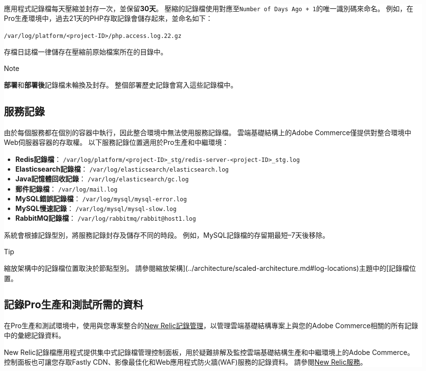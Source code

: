 應用程式記錄檔每天壓縮並封存一次，並保留&#x200B;**30天**。 壓縮的記錄檔使用對應至`Number of Days Ago + 1`的唯一識別碼來命名。 例如，在Pro生產環境中，過去21天的PHP存取記錄會儲存起來，並命名如下：

```
/var/log/platform/<project-ID>/php.access.log.22.gz
```

存檔日誌檔一律儲存在壓縮前原始檔案所在的目錄中。

>[!NOTE]
>
>**部署**&#x200B;和&#x200B;**部署後**&#x200B;記錄檔未輪換及封存。 整個部署歷史記錄會寫入這些記錄檔中。

## 服務記錄

由於每個服務都在個別的容器中執行，因此整合環境中無法使用服務記錄檔。 雲端基礎結構上的Adobe Commerce僅提供對整合環境中Web伺服器容器的存取權。 以下服務記錄位置適用於Pro生產和中繼環境：

- **Redis記錄檔**： `/var/log/platform/<project-ID>_stg/redis-server-<project-ID>_stg.log`
- **Elasticsearch記錄檔**： `/var/log/elasticsearch/elasticsearch.log`
- **Java記憶體回收記錄**： `/var/log/elasticsearch/gc.log`
- **郵件記錄檔**： `/var/log/mail.log`
- **MySQL錯誤記錄檔**： `/var/log/mysql/mysql-error.log`
- **MySQL慢速記錄**： `/var/log/mysql/mysql-slow.log`
- **RabbitMQ記錄檔**： `/var/log/rabbitmq/rabbit@host1.log`

系統會根據記錄型別，將服務記錄封存及儲存不同的時段。 例如，MySQL記錄檔的存留期最短–7天後移除。

>[!TIP]
>
>縮放架構中的記錄檔位置取決於節點型別。 請參閱縮放架構](../architecture/scaled-architecture.md#log-locations)主題中的[記錄檔位置。

## 記錄Pro生產和測試所需的資料

在Pro生產和測試環境中，使用與您專案整合的[New Relic記錄管理](../monitor/log-management.md)，以管理雲端基礎結構專案上與您的Adobe Commerce相關的所有記錄中的彙總記錄資料。

New Relic記錄檔應用程式提供集中式記錄檔管理控制面板，用於疑難排解及監控雲端基礎結構生產和中繼環境上的Adobe Commerce。 控制面板也可讓您存取Fastly CDN、影像最佳化和Web應用程式防火牆(WAF)服務的記錄資料。 請參閱[New Relic服務](../monitor/new-relic-service.md)。
